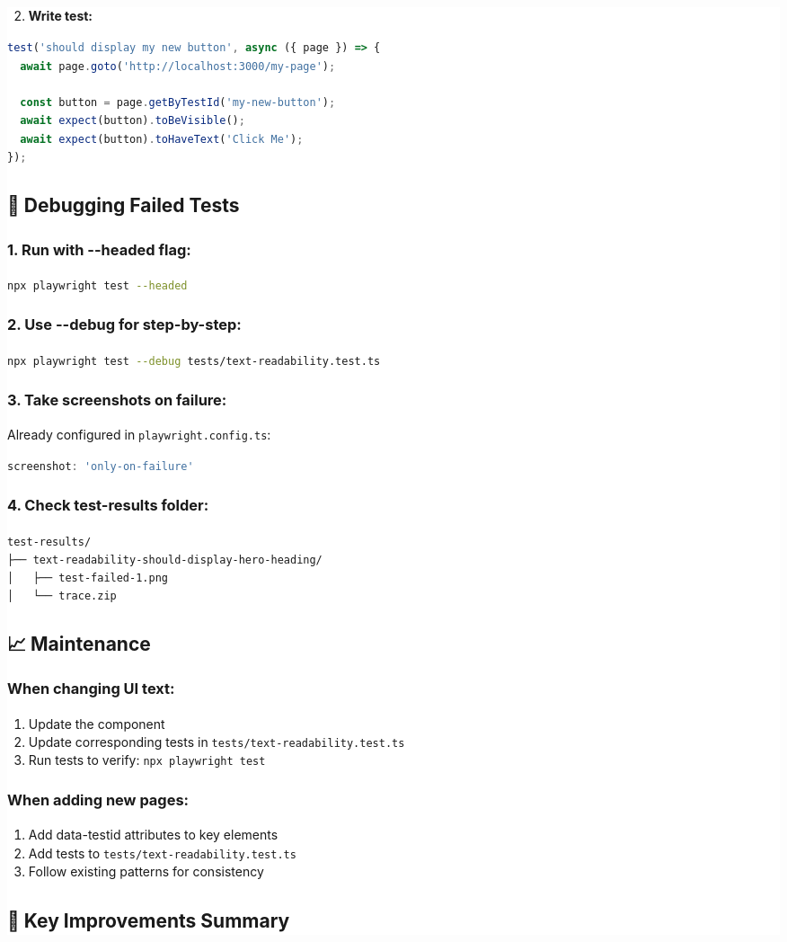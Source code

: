 2. **Write test:**
```typescript
test('should display my new button', async ({ page }) => {
  await page.goto('http://localhost:3000/my-page');

  const button = page.getByTestId('my-new-button');
  await expect(button).toBeVisible();
  await expect(button).toHaveText('Click Me');
});
```

## 🐛 Debugging Failed Tests

### 1. Run with --headed flag:
```bash
npx playwright test --headed
```

### 2. Use --debug for step-by-step:
```bash
npx playwright test --debug tests/text-readability.test.ts
```

### 3. Take screenshots on failure:
Already configured in `playwright.config.ts`:
```typescript
screenshot: 'only-on-failure'
```

### 4. Check test-results folder:
```
test-results/
├── text-readability-should-display-hero-heading/
│   ├── test-failed-1.png
│   └── trace.zip
```

## 📈 Maintenance

### When changing UI text:
1. Update the component
2. Update corresponding tests in `tests/text-readability.test.ts`
3. Run tests to verify: `npx playwright test`

### When adding new pages:
1. Add data-testid attributes to key elements
2. Add tests to `tests/text-readability.test.ts`
3. Follow existing patterns for consistency

## 🎯 Key Improvements Summary
